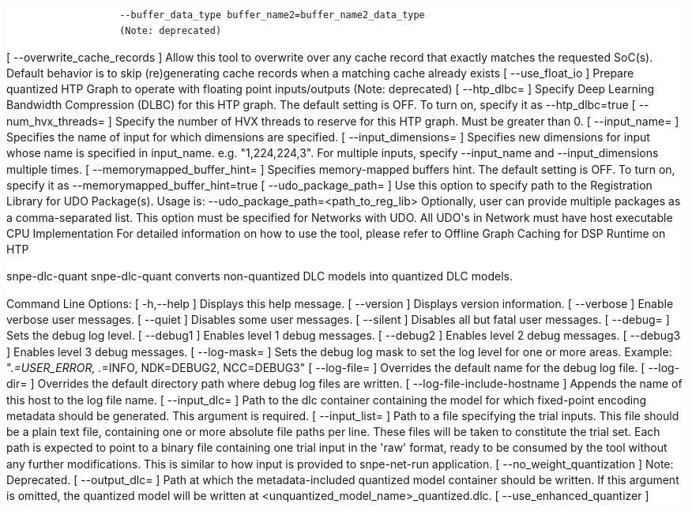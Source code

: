                         --buffer_data_type buffer_name2=buffer_name2_data_type
                        (Note: deprecated)
  [ --overwrite_cache_records ]
                        Allow this tool to overwrite over any cache record that exactly matches the requested SoC(s).
                        Default behavior is to skip (re)generating cache records when a matching cache already exists
  [ --use_float_io ]    Prepare quantized HTP Graph to operate with floating point inputs/outputs (Note: deprecated)
  [ --htp_dlbc=<val> ]  Specify Deep Learning Bandwidth Compression (DLBC) for this HTP graph. The default setting is OFF.
                        To turn on, specify it as --htp_dlbc=true
  [ --num_hvx_threads=<val> ]
                        Specify the number of HVX threads to reserve for this HTP graph. Must be greater than 0.
  [ --input_name=<val> ]
                        Specifies the name of input for which dimensions are specified.
  [ --input_dimensions=<val> ]
                        Specifies new dimensions for input whose name is specified in input_name. e.g. "1,224,224,3".
                        For multiple inputs, specify --input_name and --input_dimensions multiple times.
  [ --memorymapped_buffer_hint=<val> ]
                        Specifies memory-mapped buffers hint. The default setting is OFF.
                        To turn on, specify it as --memorymapped_buffer_hint=true
  [ --udo_package_path=<val> ]
                        Use this option to specify path to the Registration Library for UDO Package(s). Usage is:
                        --udo_package_path=<path_to_reg_lib>
                        Optionally, user can provide multiple packages as a comma-separated list.
                        This option must be specified for Networks with UDO. All UDO's in Network must have host executable CPU Implementation
For detailed information on how to use the tool, please refer to Offline Graph Caching for DSP Runtime on HTP

snpe-dlc-quant
snpe-dlc-quant converts non-quantized DLC models into quantized DLC models.

Command Line Options:
    [ -h,--help ]         Displays this help message.
    [ --version ]         Displays version information.
    [ --verbose ]         Enable verbose user messages.
    [ --quiet ]           Disables some user messages.
    [ --silent ]          Disables all but fatal user messages.
    [ --debug=<val> ]     Sets the debug log level.
    [ --debug1 ]          Enables level 1 debug messages.
    [ --debug2 ]          Enables level 2 debug messages.
    [ --debug3 ]          Enables level 3 debug messages.
    [ --log-mask=<val> ]  Sets the debug log mask to set the log level for one or more areas.
                        Example: ".*=USER_ERROR, .*=INFO, NDK=DEBUG2, NCC=DEBUG3"
    [ --log-file=<val> ]  Overrides the default name for the debug log file.
    [ --log-dir=<val> ]   Overrides the default directory path where debug log files are written.
    [ --log-file-include-hostname ]
                        Appends the name of this host to the log file name.
    [ --input_dlc=<val> ]
                        Path to the dlc container containing the model for which fixed-point encoding
                        metadata should be generated. This argument is required.
    [ --input_list=<val> ]
                        Path to a file specifying the trial inputs. This file should be a plain text file,
                        containing one or more absolute file paths per line. These files will be taken to constitute
                        the trial set. Each path is expected to point to a binary file containing one trial input
                        in the 'raw' format, ready to be consumed by the tool without any further modifications.
                        This is similar to how input is provided to snpe-net-run application.
    [ --no_weight_quantization ]
                        Note: Deprecated.
    [ --output_dlc=<val> ]
                        Path at which the metadata-included quantized model container should be written.
                        If this argument is omitted, the quantized model will be written at <unquantized_model_name>_quantized.dlc.
    [ --use_enhanced_quantizer ]